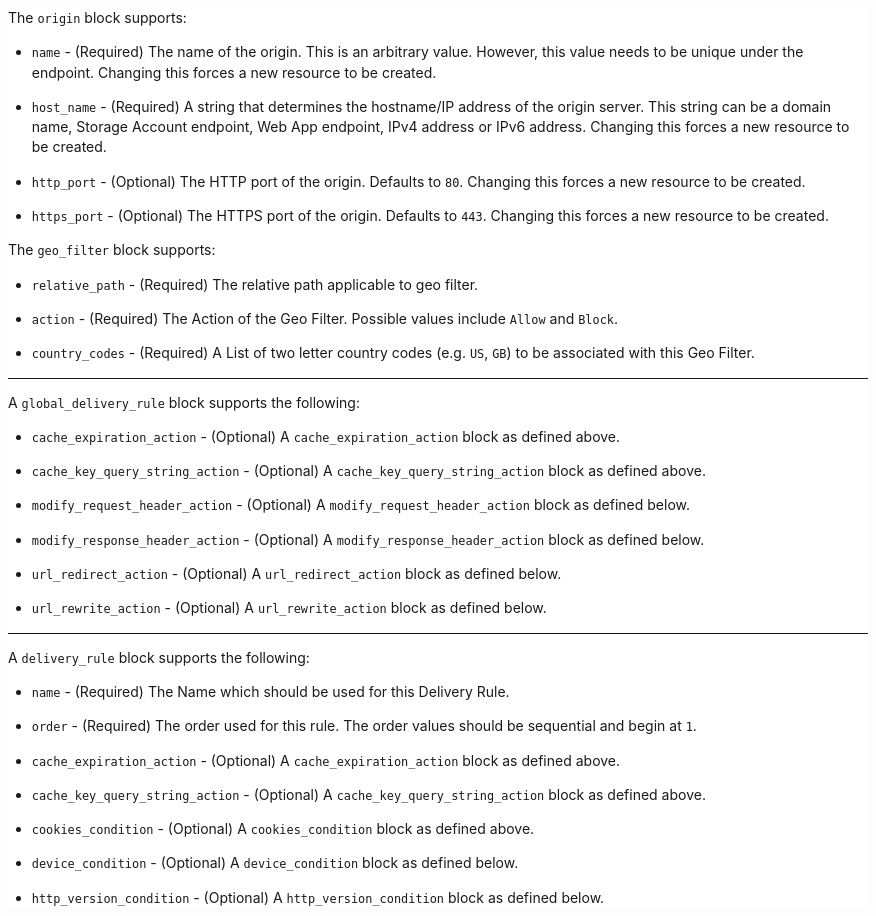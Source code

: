 The `origin` block supports:

* `name` - (Required) The name of the origin. This is an arbitrary value. However, this value needs to be unique under the endpoint. Changing this forces a new resource to be created.

* `host_name` - (Required) A string that determines the hostname/IP address of the origin server. This string can be a domain name, Storage Account endpoint, Web App endpoint, IPv4 address or IPv6 address. Changing this forces a new resource to be created.

* `http_port` - (Optional) The HTTP port of the origin. Defaults to `80`. Changing this forces a new resource to be created.

* `https_port` - (Optional) The HTTPS port of the origin. Defaults to `443`. Changing this forces a new resource to be created.

The `geo_filter` block supports:

* `relative_path` - (Required) The relative path applicable to geo filter.

* `action` - (Required) The Action of the Geo Filter. Possible values include `Allow` and `Block`.

* `country_codes` - (Required) A List of two letter country codes (e.g. `US`, `GB`) to be associated with this Geo Filter.

---

A `global_delivery_rule` block supports the following:

* `cache_expiration_action` - (Optional) A `cache_expiration_action` block as defined above.

* `cache_key_query_string_action` - (Optional) A `cache_key_query_string_action` block as defined above.

* `modify_request_header_action` - (Optional) A `modify_request_header_action` block as defined below.

* `modify_response_header_action` - (Optional) A `modify_response_header_action` block as defined below.

* `url_redirect_action` - (Optional) A `url_redirect_action` block as defined below.

* `url_rewrite_action` - (Optional) A `url_rewrite_action` block as defined below.

---

A `delivery_rule` block supports the following:

* `name` - (Required) The Name which should be used for this Delivery Rule.

* `order` - (Required) The order used for this rule. The order values should be sequential and begin at `1`.

* `cache_expiration_action` - (Optional) A `cache_expiration_action` block as defined above.

* `cache_key_query_string_action` - (Optional) A `cache_key_query_string_action` block as defined above.

* `cookies_condition` - (Optional) A `cookies_condition` block as defined above.

* `device_condition` - (Optional) A `device_condition` block as defined below.

* `http_version_condition` - (Optional) A `http_version_condition` block as defined below.
